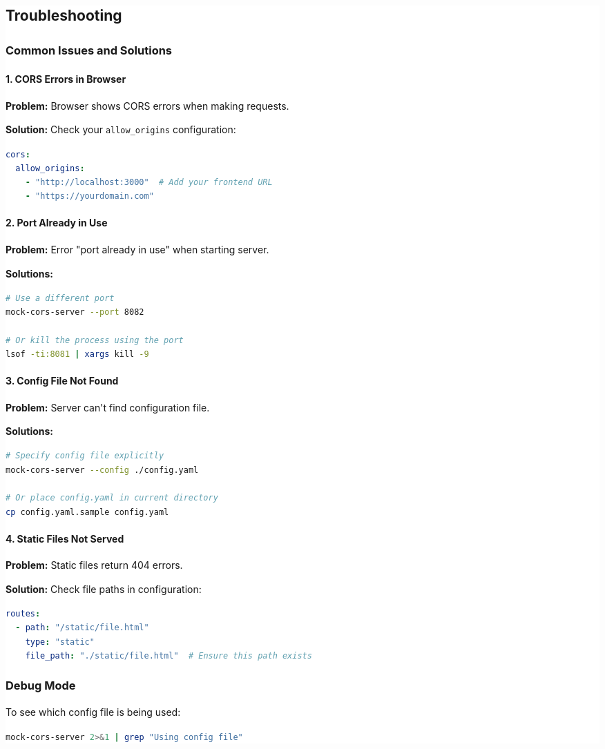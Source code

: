 ## Troubleshooting

### Common Issues and Solutions

#### 1. CORS Errors in Browser
**Problem:** Browser shows CORS errors when making requests.

**Solution:** Check your `allow_origins` configuration:
```yaml
cors:
  allow_origins:
    - "http://localhost:3000"  # Add your frontend URL
    - "https://yourdomain.com"
```

#### 2. Port Already in Use
**Problem:** Error "port already in use" when starting server.

**Solutions:**
```bash
# Use a different port
mock-cors-server --port 8082

# Or kill the process using the port
lsof -ti:8081 | xargs kill -9
```

#### 3. Config File Not Found
**Problem:** Server can't find configuration file.

**Solutions:**
```bash
# Specify config file explicitly
mock-cors-server --config ./config.yaml

# Or place config.yaml in current directory
cp config.yaml.sample config.yaml
```

#### 4. Static Files Not Served
**Problem:** Static files return 404 errors.

**Solution:** Check file paths in configuration:
```yaml
routes:
  - path: "/static/file.html"
    type: "static"
    file_path: "./static/file.html"  # Ensure this path exists
```

### Debug Mode

To see which config file is being used:
```bash
mock-cors-server 2>&1 | grep "Using config file"
```

